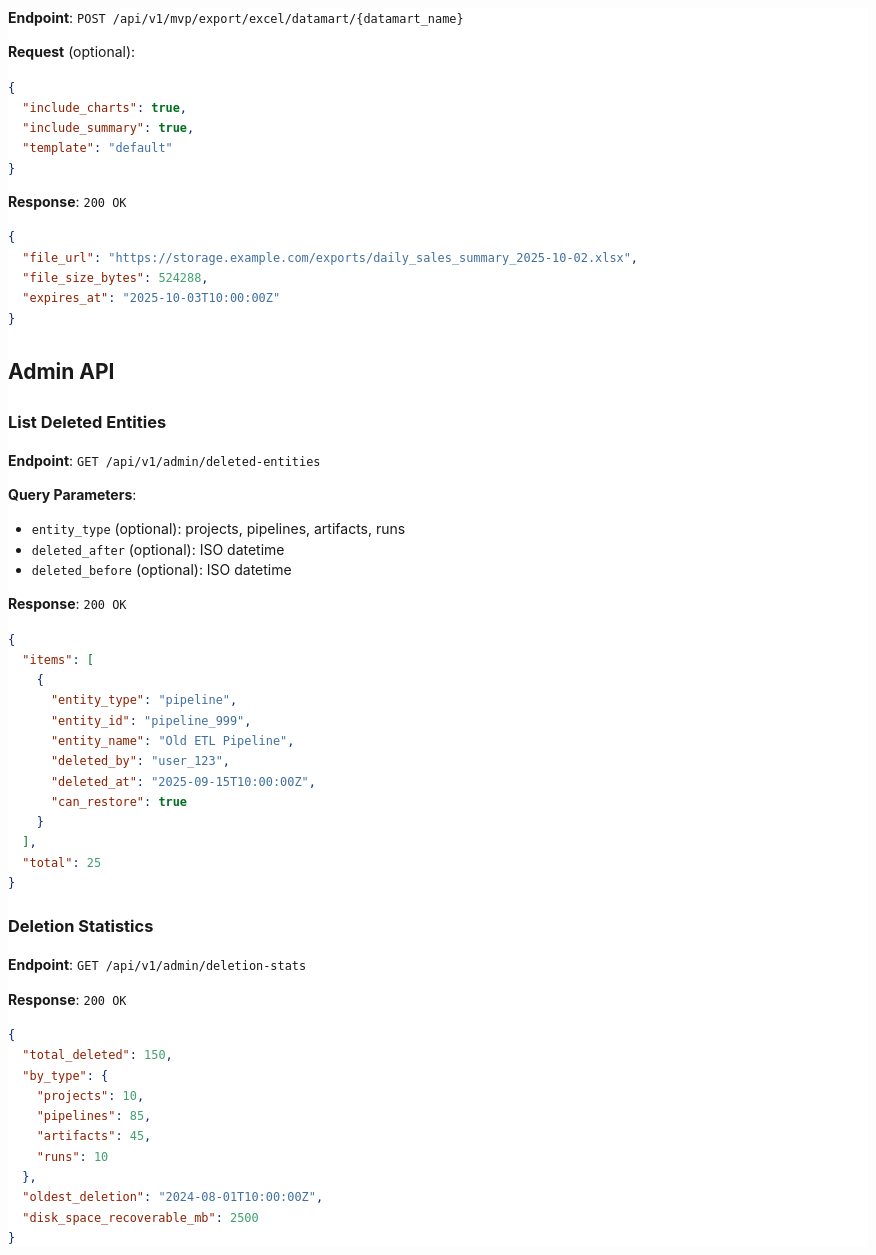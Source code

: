 **Endpoint**: `POST /api/v1/mvp/export/excel/datamart/{datamart_name}`

**Request** (optional):
```json
{
  "include_charts": true,
  "include_summary": true,
  "template": "default"
}
```

**Response**: `200 OK`
```json
{
  "file_url": "https://storage.example.com/exports/daily_sales_summary_2025-10-02.xlsx",
  "file_size_bytes": 524288,
  "expires_at": "2025-10-03T10:00:00Z"
}
```

## Admin API

### List Deleted Entities

**Endpoint**: `GET /api/v1/admin/deleted-entities`

**Query Parameters**:
- `entity_type` (optional): projects, pipelines, artifacts, runs
- `deleted_after` (optional): ISO datetime
- `deleted_before` (optional): ISO datetime

**Response**: `200 OK`
```json
{
  "items": [
    {
      "entity_type": "pipeline",
      "entity_id": "pipeline_999",
      "entity_name": "Old ETL Pipeline",
      "deleted_by": "user_123",
      "deleted_at": "2025-09-15T10:00:00Z",
      "can_restore": true
    }
  ],
  "total": 25
}
```

### Deletion Statistics

**Endpoint**: `GET /api/v1/admin/deletion-stats`

**Response**: `200 OK`
```json
{
  "total_deleted": 150,
  "by_type": {
    "projects": 10,
    "pipelines": 85,
    "artifacts": 45,
    "runs": 10
  },
  "oldest_deletion": "2024-08-01T10:00:00Z",
  "disk_space_recoverable_mb": 2500
}
```
